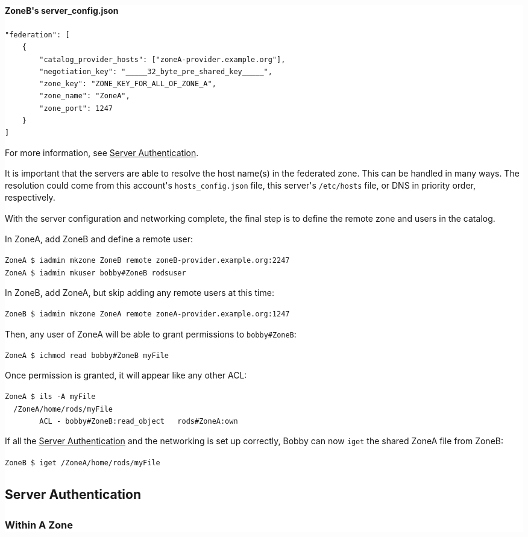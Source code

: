 #### ZoneB's server_config.json
~~~
"federation": [
    {
        "catalog_provider_hosts": ["zoneA-provider.example.org"], 
        "negotiation_key": "_____32_byte_pre_shared_key_____",
        "zone_key": "ZONE_KEY_FOR_ALL_OF_ZONE_A", 
        "zone_name": "ZoneA", 
        "zone_port": 1247
    }
]
~~~

For more information, see [Server Authentication](#server-authentication).

It is important that the servers are able to resolve the host name(s) in the federated zone. This can be handled in many ways. The resolution could come from this account's `hosts_config.json` file, this server's `/etc/hosts` file, or DNS in priority order, respectively.

With the server configuration and networking complete, the final step is to define the remote zone and users in the catalog.

In ZoneA, add ZoneB and define a remote user:

~~~
ZoneA $ iadmin mkzone ZoneB remote zoneB-provider.example.org:2247
ZoneA $ iadmin mkuser bobby#ZoneB rodsuser
~~~

In ZoneB, add ZoneA, but skip adding any remote users at this time:

~~~
ZoneB $ iadmin mkzone ZoneA remote zoneA-provider.example.org:1247
~~~

Then, any user of ZoneA will be able to grant permissions to `bobby#ZoneB`:

~~~
ZoneA $ ichmod read bobby#ZoneB myFile
~~~

Once permission is granted, it will appear like any other ACL:

~~~
ZoneA $ ils -A myFile
  /ZoneA/home/rods/myFile
        ACL - bobby#ZoneB:read_object   rods#ZoneA:own
~~~

If all the [Server Authentication](#server-authentication) and the networking is set up correctly, Bobby can now `iget` the shared ZoneA file from ZoneB:

~~~
ZoneB $ iget /ZoneA/home/rods/myFile
~~~

## Server Authentication

### Within A Zone
